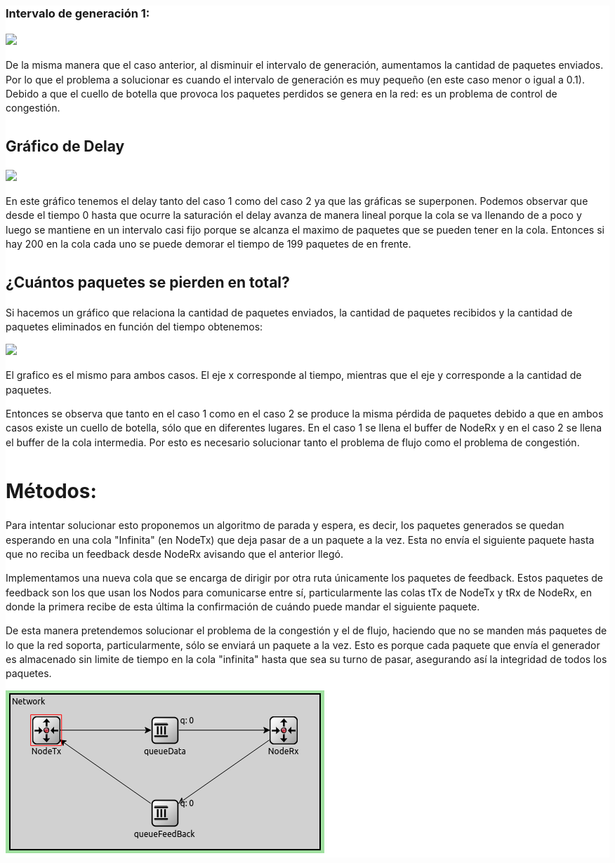 ### Intervalo de generación 1:

![](../graficos/c2/pnges/P1C2_genInt1.0.png)

De la misma manera que el caso anterior, al disminuir el intervalo de generación, aumentamos la cantidad de paquetes enviados. Por lo que el problema a solucionar es cuando el intervalo de generación es muy pequeño (en este caso menor o igual a 0.1). Debido a que el cuello de botella que provoca los paquetes perdidos se genera en la red: es un problema de control de congestión. 

## Gráfico de Delay

![](../graficos/Delaycaso1caso2parte1.png)

En este gráfico tenemos el delay tanto del caso 1 como del caso 2 ya que las gráficas se superponen. Podemos observar que desde el tiempo 0 hasta que ocurre la saturación el delay avanza de manera lineal porque la cola se va llenando de a poco y luego se mantiene en un intervalo casi fijo porque se alcanza el maximo de paquetes que se pueden tener en la cola. Entonces si hay 200 en la cola cada uno se puede demorar el tiempo de 199 paquetes de en frente.

## ¿Cuántos paquetes se pierden en total?
Si hacemos un gráfico que relaciona la cantidad de paquetes enviados, la cantidad de paquetes recibidos y la cantidad de paquetes eliminados  en función del tiempo obtenemos: 

![](../graficos/c1/pnges/PaquetesEnviadosyRecibidosC1.png)

El grafico es el mismo para ambos casos. El eje x corresponde al tiempo, mientras que el eje y corresponde a la cantidad de paquetes.  

Entonces se observa que tanto en el caso 1 como en el caso 2 se produce la misma pérdida de paquetes debido a que en ambos casos existe un cuello de botella, sólo que en diferentes lugares. En el caso 1 se llena el buffer de NodeRx y en el caso 2 se llena el buffer de la cola intermedia. Por esto es necesario solucionar tanto el problema de flujo como el problema de congestión.

# Métodos:
Para intentar solucionar esto proponemos un algoritmo de parada y espera, es decir, los paquetes generados se quedan esperando en una cola "Infinita" (en NodeTx) que deja pasar de a un paquete a la vez. Esta no envía el siguiente paquete hasta que no reciba un feedback desde NodeRx avisando que el anterior llegó.

Implementamos una nueva cola que se encarga de dirigir por otra ruta únicamente los paquetes de feedback. Estos paquetes de feedback son los que usan los Nodos para comunicarse entre sí, particularmente las colas tTx de NodeTx y tRx de NodeRx, en donde la primera recibe de esta última la confirmación de cuándo puede mandar el siguiente paquete.

De esta manera pretendemos solucionar el problema de la congestión y el de flujo, haciendo que no se manden más paquetes de lo que la red soporta, particularmente, sólo se enviará un paquete a la vez. Esto es porque cada paquete que envía el generador es almacenado sin limite de tiempo en la cola "infinita" hasta que sea su turno de pasar, asegurando así la integridad de todos los paquetes.

![](Imagenes/Network_2.png)
